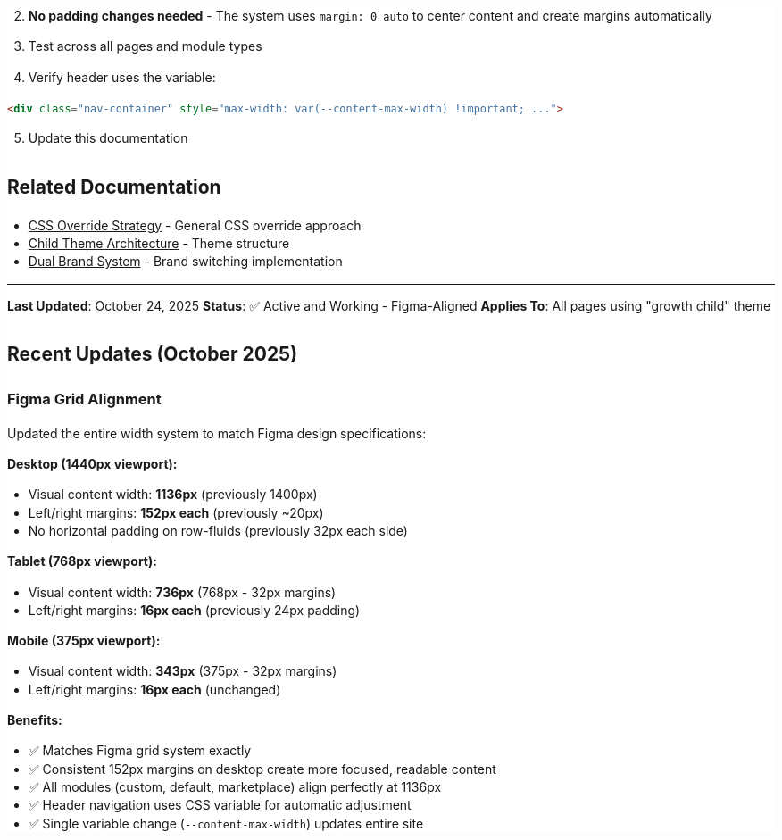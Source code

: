 2. **No padding changes needed** - The system uses `margin: 0 auto` to center content and create margins automatically

3. Test across all pages and module types

4. Verify header uses the variable:
```html
<div class="nav-container" style="max-width: var(--content-max-width) !important; ...">
```

5. Update this documentation

## Related Documentation

- [CSS Override Strategy](./CSS_OVERRIDE_STRATEGY.md) - General CSS override approach
- [Child Theme Architecture](./CHILD_THEME_ARCHITECTURE.md) - Theme structure
- [Dual Brand System](./DUAL_BRAND_SYSTEM.md) - Brand switching implementation

---

**Last Updated**: October 24, 2025
**Status**: ✅ Active and Working - Figma-Aligned
**Applies To**: All pages using "growth child" theme

## Recent Updates (October 2025)

### Figma Grid Alignment
Updated the entire width system to match Figma design specifications:

**Desktop (1440px viewport):**
- Visual content width: **1136px** (previously 1400px)
- Left/right margins: **152px each** (previously ~20px)
- No horizontal padding on row-fluids (previously 32px each side)

**Tablet (768px viewport):**
- Visual content width: **736px** (768px - 32px margins)
- Left/right margins: **16px each** (previously 24px padding)

**Mobile (375px viewport):**
- Visual content width: **343px** (375px - 32px margins)
- Left/right margins: **16px each** (unchanged)

**Benefits:**
- ✅ Matches Figma grid system exactly
- ✅ Consistent 152px margins on desktop create more focused, readable content
- ✅ All modules (custom, default, marketplace) align perfectly at 1136px
- ✅ Header navigation uses CSS variable for automatic adjustment
- ✅ Single variable change (`--content-max-width`) updates entire site